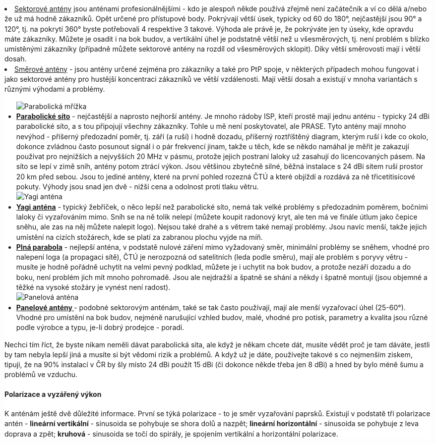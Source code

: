 <li><a href="http://www.wifishop.cz/inshop/showt.asp?Level=83">Sektorové antény</a> jsou anténami profesionálnějšími - kdo je alespoň někde používá zřejmě není začátečník a ví co dělá a/nebo že už má hodně zákazníků. Opět určené pro přístupové body. Pokrývají větší úsek, typicky od 60 do 180°, nejčastější jsou 90° a 120°, tj. na pokrytí 360° byste potřebovali 4 respektive 3 takové. Výhoda ale právě je, že pokrýváte jen ty úseky, kde opravdu máte zákazníky. Můžete je osadit i na bok budov, a vertikální úhel je podstatně větší než u všesměrových, tj. není problém s blízko umístěnými zákazníky (případně můžete sektorové antény na rozdíl od všesměrových sklopit). Díky větší směrovosti mají i větší dosah.</li>
	<li><a href="http://www.wifishop.cz/inshop/show.asp?Level=81">Směrové antény</a> - jsou antény určené zejména pro zákazníky a také pro PtP spoje, v některých případech mohou fungovat i jako sektorové antény pro hustější koncentraci zákazníků ve větší vzdálenosti. Mají větší dosah a existují v mnoha variantách s různými výhodami a problémy.</li>
	<ul><div class="rightbox"><img src="/wp-content/uploads/cache/20040814-grid.jpg" alt="Parabolická mřížka" width="204" height="204" /></div>
<li><strong><u>Parabolické síto</u></strong> - nejčastější a naprosto nejhorší antény. Je mnoho rádoby ISP, kteří prostě mají jednu anténu - typicky 24 dBi parabolické síto, a s tou připojují všechny zákazníky. Tohle u mě není poskytovatel, ale PRASE. Tyto antény mají mnoho nevýhod - příšerný předozadní poměr, tj. září (a ruší) i hodně dozadu, příšerný roztříštěný diagram, kterým ruší i kde co okolo, dokonce zvládnou často posunout signál i o pár frekvencí jinam, takže u těch, kde se někdo namáhal je měřit je zakazují používat pro nejnižších a nejvyšších 20 MHz v pásmu, protože jejich postraní laloky už zasahují do licencovaných pásem. Na síto se lepí v zimě sníh, antény potom ztrácí výkon. Jsou většinou zbytečně silné, běžná instalace s 24 dBi sítem ruší prostor 20 km před sebou. Jsou to jediné antény, které na první pohled rozezná ČTÚ a které objíždí a rozdává za ně třicetitisícové pokuty. Výhody jsou snad jen dvě - nižší cena a odolnost proti tlaku větru.</li>
<div class="rightbox"><img src="/wp-content/uploads/cache/20040814-yagi.jpg" alt="Yagi anténa" width="204" height="204" /></div>
<li><strong><u>Yagi anténa</u></strong> - typický žebříček, o něco lepší než parabolické síto, nemá tak velké problémy s předozadním poměrem, bočními laloky či vyzařováním mimo. Sníh se na ně tolik nelepí (můžete koupit radonový kryt, ale ten má ve finále útlum jako čepice sněhu, ale zas na něj můžete nalepit logo). Nejsou také drahé a s větrem také nemají problémy. Jsou navíc menší, takže jejich umístění na cizích stožárech, kde se platí za zabranou plochu vyjde na míň. </li>
	<li><strong><u>Plná parabola</u></strong> - nejlepší anténa, v podstatě nulové záření mimo vyžadovaný směr, minimální problémy se sněhem, vhodné pro nalepení loga (a propagaci sítě), ČTÚ je nerozpozná od satelitních (leda podle směru), mají ale problém s poryvy větru - musíte je hodně pořádně uchytit na velmi pevný podklad, můžete je i uchytit na bok budov, a protože nezáří dozadu a do boku, není problém jich mít mnoho pohromadě. Jsou ale nejdražší a špatně se shání a někdy i špatně montují (jsou objemné a těžké na vysoké stožáry je vynést není radost).</li>
<div class="rightbox"><img src="/wp-content/uploads/cache/20040814-panel.jpg" alt="Panelová anténa" width="204" height="204" /></div>
<li><strong><u>Panelové antény </u></strong>- podobné sektorovým anténám, také se tak často používají, mají ale menší vyzařovací úhel (25-60°). Vhodné pro umístění na bok budov, nejméně narušující vzhled budov, malé, vhodné pro potisk, parametry a kvalita jsou různé podle výrobce a typu, je-li dobrý prodejce - poradí.</li>
</ul>
</ul>
<p>
Nechci tím říct, že byste nikam neměli dávat parabolická síta, ale když je někam chcete dát, musíte vědět proč je tam dáváte, jestli by tam nebyla lepší jiná a musíte si být vědomi rizik a problémů. A když už je dáte, používejte takové s co nejmenším ziskem, tipuji, že na 90% instalací v ČR by šly místo 24 dBi použít 15 dBi (či dokonce někde třeba jen 8 dBi) a hned by bylo méně šumu a problémů ve vzduchu.</p>

<h4>Polarizace a vyzářený výkon</h4>
<p>
K anténám ještě dvě důležité informace. První se týká polarizace - to je směr vyzařování paprsků. Existují v podstatě tři polarizace antén - <strong>lineární vertikální</strong> - sinusoida se pohybuje se shora dolů a nazpět; <strong>lineární horizontální</strong> - sinusoida se pohybuje z leva doprava a zpět; <strong>kruhová</strong> - sinusoida se točí do spirály, je spojením vertikální a horizontální polarizace.</p>
